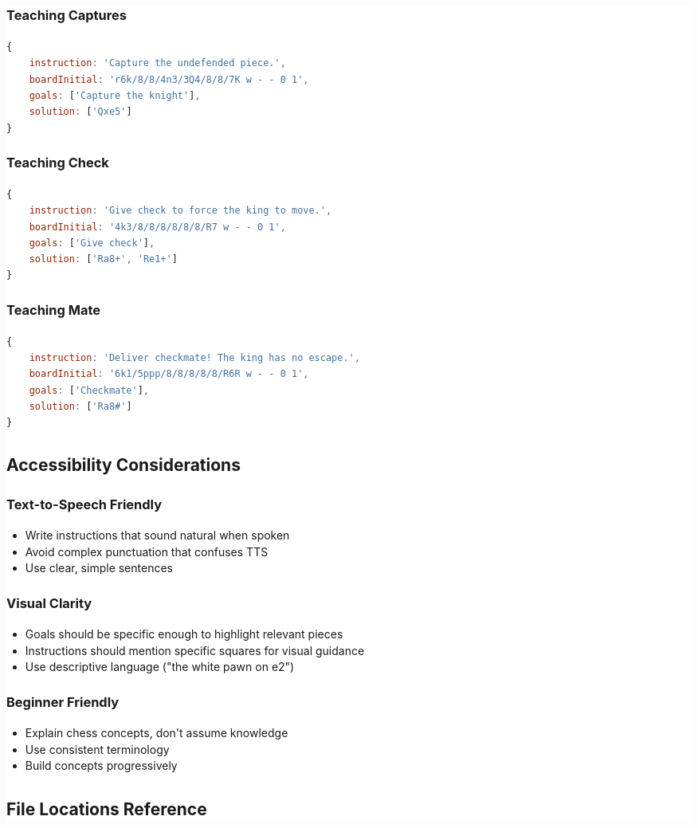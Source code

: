### Teaching Captures
```javascript
{
    instruction: 'Capture the undefended piece.',
    boardInitial: 'r6k/8/8/4n3/3Q4/8/8/7K w - - 0 1',
    goals: ['Capture the knight'],
    solution: ['Qxe5']
}
```

### Teaching Check
```javascript
{
    instruction: 'Give check to force the king to move.',
    boardInitial: '4k3/8/8/8/8/8/8/R7 w - - 0 1',
    goals: ['Give check'],
    solution: ['Ra8+', 'Re1+']
}
```

### Teaching Mate
```javascript
{
    instruction: 'Deliver checkmate! The king has no escape.',
    boardInitial: '6k1/5ppp/8/8/8/8/8/R6R w - - 0 1',
    goals: ['Checkmate'],
    solution: ['Ra8#']
}
```

## Accessibility Considerations

### Text-to-Speech Friendly
- Write instructions that sound natural when spoken
- Avoid complex punctuation that confuses TTS
- Use clear, simple sentences

### Visual Clarity
- Goals should be specific enough to highlight relevant pieces
- Instructions should mention specific squares for visual guidance
- Use descriptive language ("the white pawn on e2")

### Beginner Friendly
- Explain chess concepts, don't assume knowledge
- Use consistent terminology
- Build concepts progressively

## File Locations Reference

